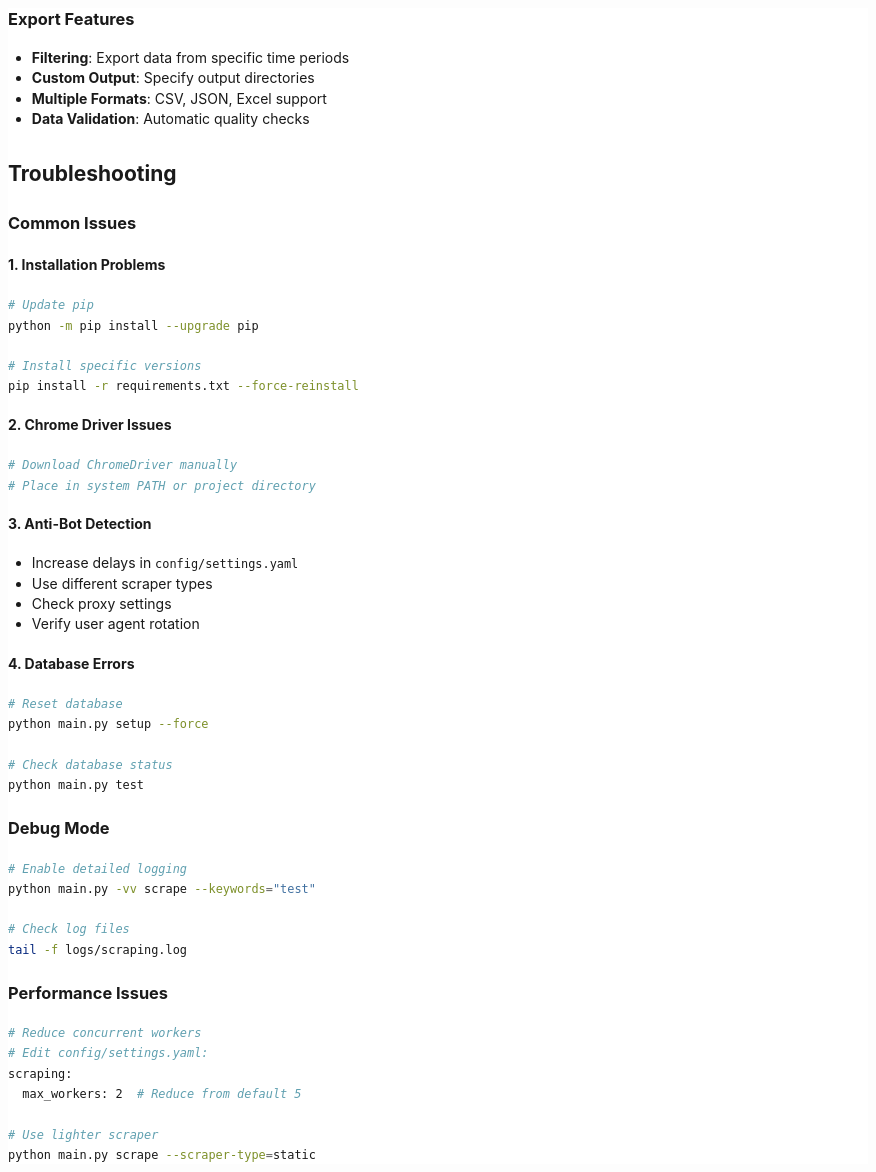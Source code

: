 ### Export Features
- **Filtering**: Export data from specific time periods
- **Custom Output**: Specify output directories
- **Multiple Formats**: CSV, JSON, Excel support
- **Data Validation**: Automatic quality checks

## Troubleshooting

### Common Issues

#### 1. Installation Problems
```bash
# Update pip
python -m pip install --upgrade pip

# Install specific versions
pip install -r requirements.txt --force-reinstall
```

#### 2. Chrome Driver Issues
```bash
# Download ChromeDriver manually
# Place in system PATH or project directory
```

#### 3. Anti-Bot Detection
- Increase delays in `config/settings.yaml`
- Use different scraper types
- Check proxy settings
- Verify user agent rotation

#### 4. Database Errors
```bash
# Reset database
python main.py setup --force

# Check database status
python main.py test
```

### Debug Mode
```bash
# Enable detailed logging
python main.py -vv scrape --keywords="test"

# Check log files
tail -f logs/scraping.log
```

### Performance Issues
```bash
# Reduce concurrent workers
# Edit config/settings.yaml:
scraping:
  max_workers: 2  # Reduce from default 5

# Use lighter scraper
python main.py scrape --scraper-type=static
```
